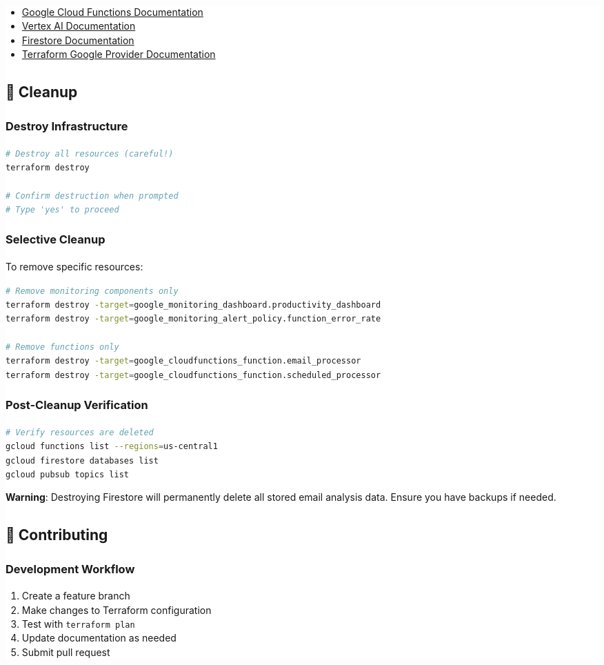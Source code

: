 - [Google Cloud Functions Documentation](https://cloud.google.com/functions/docs)
- [Vertex AI Documentation](https://cloud.google.com/vertex-ai/docs)
- [Firestore Documentation](https://cloud.google.com/firestore/docs)
- [Terraform Google Provider Documentation](https://registry.terraform.io/providers/hashicorp/google/latest/docs)

## 🧹 Cleanup

### Destroy Infrastructure

```bash
# Destroy all resources (careful!)
terraform destroy

# Confirm destruction when prompted
# Type 'yes' to proceed
```

### Selective Cleanup

To remove specific resources:

```bash
# Remove monitoring components only
terraform destroy -target=google_monitoring_dashboard.productivity_dashboard
terraform destroy -target=google_monitoring_alert_policy.function_error_rate

# Remove functions only
terraform destroy -target=google_cloudfunctions_function.email_processor
terraform destroy -target=google_cloudfunctions_function.scheduled_processor
```

### Post-Cleanup Verification

```bash
# Verify resources are deleted
gcloud functions list --regions=us-central1
gcloud firestore databases list
gcloud pubsub topics list
```

**Warning**: Destroying Firestore will permanently delete all stored email analysis data. Ensure you have backups if needed.

## 🤝 Contributing

### Development Workflow

1. Create a feature branch
2. Make changes to Terraform configuration
3. Test with `terraform plan`
4. Update documentation as needed
5. Submit pull request
